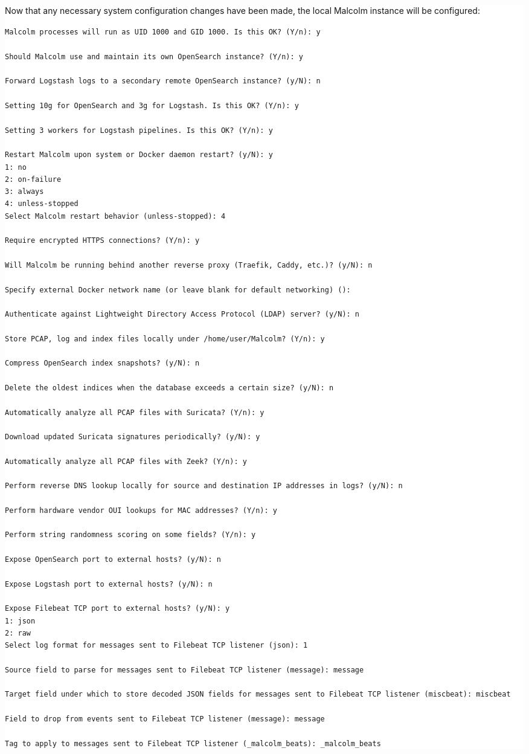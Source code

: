 Now that any necessary system configuration changes have been made, the local Malcolm instance will be configured:
```
Malcolm processes will run as UID 1000 and GID 1000. Is this OK? (Y/n): y

Should Malcolm use and maintain its own OpenSearch instance? (Y/n): y

Forward Logstash logs to a secondary remote OpenSearch instance? (y/N): n

Setting 10g for OpenSearch and 3g for Logstash. Is this OK? (Y/n): y

Setting 3 workers for Logstash pipelines. Is this OK? (Y/n): y

Restart Malcolm upon system or Docker daemon restart? (y/N): y
1: no
2: on-failure
3: always
4: unless-stopped
Select Malcolm restart behavior (unless-stopped): 4

Require encrypted HTTPS connections? (Y/n): y

Will Malcolm be running behind another reverse proxy (Traefik, Caddy, etc.)? (y/N): n

Specify external Docker network name (or leave blank for default networking) (): 

Authenticate against Lightweight Directory Access Protocol (LDAP) server? (y/N): n

Store PCAP, log and index files locally under /home/user/Malcolm? (Y/n): y

Compress OpenSearch index snapshots? (y/N): n

Delete the oldest indices when the database exceeds a certain size? (y/N): n

Automatically analyze all PCAP files with Suricata? (Y/n): y

Download updated Suricata signatures periodically? (y/N): y

Automatically analyze all PCAP files with Zeek? (Y/n): y

Perform reverse DNS lookup locally for source and destination IP addresses in logs? (y/N): n

Perform hardware vendor OUI lookups for MAC addresses? (Y/n): y

Perform string randomness scoring on some fields? (Y/n): y

Expose OpenSearch port to external hosts? (y/N): n

Expose Logstash port to external hosts? (y/N): n

Expose Filebeat TCP port to external hosts? (y/N): y
1: json
2: raw
Select log format for messages sent to Filebeat TCP listener (json): 1

Source field to parse for messages sent to Filebeat TCP listener (message): message

Target field under which to store decoded JSON fields for messages sent to Filebeat TCP listener (miscbeat): miscbeat

Field to drop from events sent to Filebeat TCP listener (message): message

Tag to apply to messages sent to Filebeat TCP listener (_malcolm_beats): _malcolm_beats

```